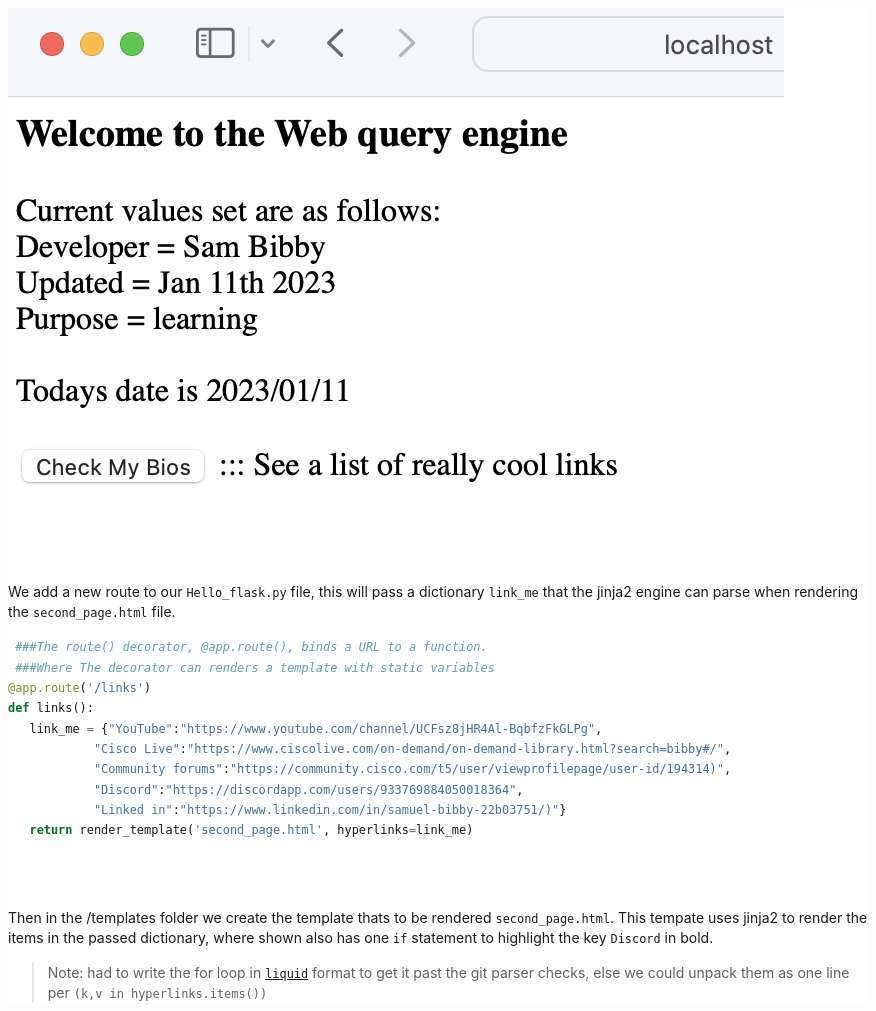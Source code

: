 ![](images/2023-01-11-15-03-48.png)

<br><br>

We add a new route to our ```Hello_flask.py``` file, this will pass a dictionary ```link_me``` that the jinja2 engine can parse when rendering the ```second_page.html``` file.
```python
 ###The route() decorator, @app.route(), binds a URL to a function.
 ###Where The decorator can renders a template with static variables
@app.route('/links')
def links():
   link_me = {"YouTube":"https://www.youtube.com/channel/UCFsz8jHR4Al-BqbfzFkGLPg",
            "Cisco Live":"https://www.ciscolive.com/on-demand/on-demand-library.html?search=bibby#/",
            "Community forums":"https://community.cisco.com/t5/user/viewprofilepage/user-id/194314)",
            "Discord":"https://discordapp.com/users/933769884050018364",
            "Linked in":"https://www.linkedin.com/in/samuel-bibby-22b03751/)"}
   return render_template('second_page.html', hyperlinks=link_me)
```

<br><br>

Then in the /templates folder we create the template thats to be rendered ```second_page.html```. This tempate uses jinja2 to render the items in the passed dictionary, where shown also has one ```if``` statement to highlight the key ```Discord``` in bold.
> Note: had to write the for loop in [```liquid```](https://shopify.dev/api/liquid/tags/iteration-tags#for) format to get it past the git parser checks, else we could unpack them as one line per ```(k,v in hyperlinks.items())```
